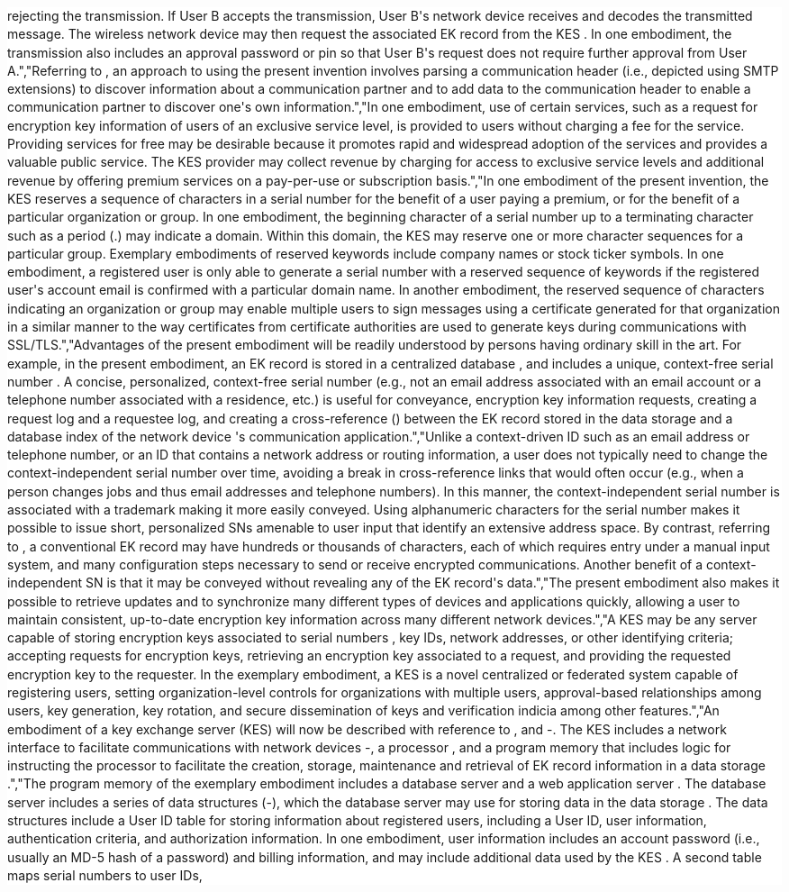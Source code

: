 rejecting the transmission. If User B accepts the transmission, User B's network device receives and decodes the transmitted message. The wireless network device may then request the associated EK record from the KES . In one embodiment, the transmission also includes an approval password or pin so that User B's request does not require further approval from User A.","Referring to , an approach to using the present invention involves parsing a communication header (i.e., depicted using SMTP extensions) to discover information about a communication partner and to add data to the communication header to enable a communication partner to discover one's own information.","In one embodiment, use of certain services, such as a request for encryption key information of users of an exclusive service level, is provided to users without charging a fee for the service. Providing services for free may be desirable because it promotes rapid and widespread adoption of the services and provides a valuable public service. The KES provider may collect revenue by charging for access to exclusive service levels and additional revenue by offering premium services on a pay-per-use or subscription basis.","In one embodiment of the present invention, the KES  reserves a sequence of characters in a serial number  for the benefit of a user paying a premium, or for the benefit of a particular organization or group. In one embodiment, the beginning character of a serial number up to a terminating character such as a period (.) may indicate a domain. Within this domain, the KES  may reserve one or more character sequences for a particular group. Exemplary embodiments of reserved keywords include company names or stock ticker symbols. In one embodiment, a registered user is only able to generate a serial number  with a reserved sequence of keywords if the registered user's account email is confirmed with a particular domain name. In another embodiment, the reserved sequence of characters indicating an organization or group may enable multiple users to sign messages using a certificate generated for that organization in a similar manner to the way certificates from certificate authorities are used to generate keys during communications with SSL\/TLS.","Advantages of the present embodiment will be readily understood by persons having ordinary skill in the art. For example, in the present embodiment, an EK record is stored in a centralized database , and includes a unique, context-free serial number . A concise, personalized, context-free serial number (e.g., not an email address associated with an email account or a telephone number associated with a residence, etc.) is useful for conveyance, encryption key information requests, creating a request log and a requestee log, and creating a cross-reference  () between the EK record stored in the data storage  and a database index of the network device 's communication application.","Unlike a context-driven ID such as an email address or telephone number, or an ID that contains a network address or routing information, a user does not typically need to change the context-independent serial number over time, avoiding a break in cross-reference links that would often occur (e.g., when a person changes jobs and thus email addresses and telephone numbers). In this manner, the context-independent serial number is associated with a trademark making it more easily conveyed. Using alphanumeric characters for the serial number makes it possible to issue short, personalized SNs  amenable to user input that identify an extensive address space. By contrast, referring to , a conventional EK record may have hundreds or thousands of characters, each of which requires entry under a manual input system, and many configuration steps necessary to send or receive encrypted communications. Another benefit of a context-independent SN  is that it may be conveyed without revealing any of the EK record's data.","The present embodiment also makes it possible to retrieve updates and to synchronize many different types of devices and applications quickly, allowing a user to maintain consistent, up-to-date encryption key information across many different network devices.","A KES may be any server capable of storing encryption keys associated to serial numbers , key IDs, network addresses, or other identifying criteria; accepting requests for encryption keys, retrieving an encryption key associated to a request, and providing the requested encryption key to the requester. In the exemplary embodiment, a KES is a novel centralized or federated system capable of registering users, setting organization-level controls for organizations with multiple users, approval-based relationships among users, key generation, key rotation, and secure dissemination of keys and verification indicia among other features.","An embodiment of a key exchange server (KES)  will now be described with reference to , and -. The KES  includes a network interface  to facilitate communications with network devices -, a processor , and a program memory  that includes logic for instructing the processor  to facilitate the creation, storage, maintenance and retrieval of EK record information in a data storage .","The program memory  of the exemplary embodiment includes a database server  and a web application server . The database server  includes a series of data structures  (-), which the database server  may use for storing data in the data storage . The data structures  include a User ID table  for storing information about registered users, including a User ID, user information, authentication criteria, and authorization information. In one embodiment, user information includes an account password (i.e., usually an MD-5 hash of a password) and billing information, and may include additional data used by the KES . A second table  maps serial numbers  to user IDs,